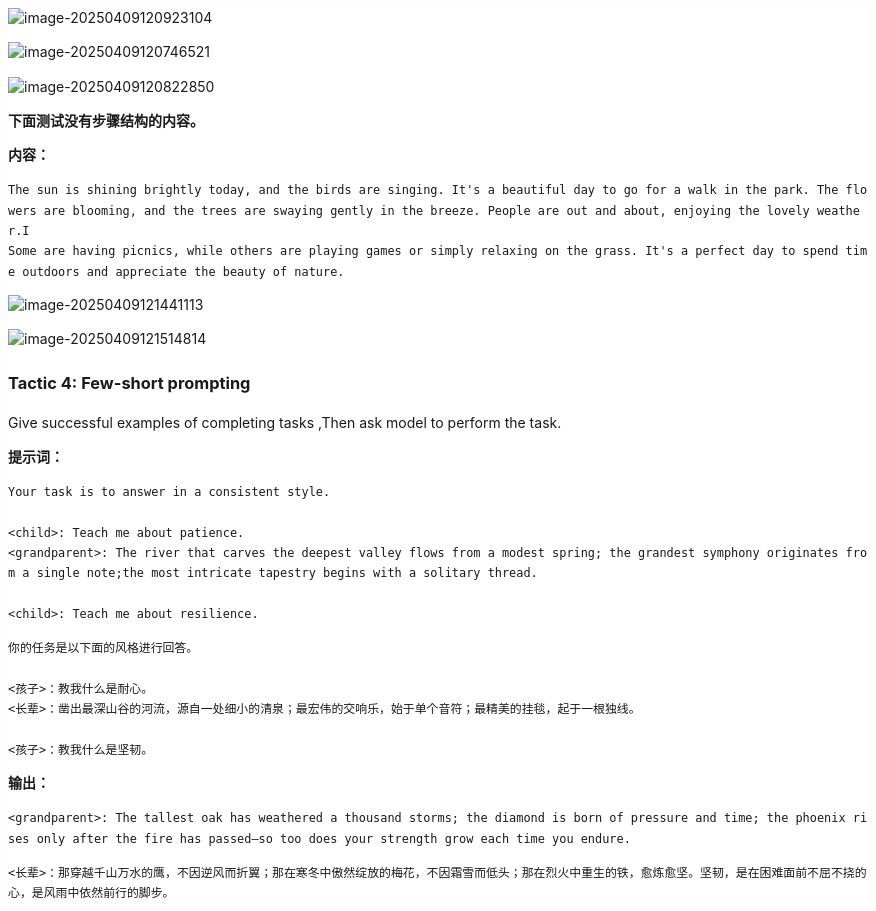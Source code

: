 ![image-20250409120923104](https://blog-ultimate.oss-cn-beijing.aliyuncs.com/article-image/20250409120923163.png)

![image-20250409120746521](https://blog-ultimate.oss-cn-beijing.aliyuncs.com/article-image/20250409120746679.png)

![image-20250409120822850](https://blog-ultimate.oss-cn-beijing.aliyuncs.com/article-image/20250409120823004.png)

**下面测试没有步骤结构的内容。**

**内容：**

```text
The sun is shining brightly today, and the birds are singing. It's a beautiful day to go for a walk in the park. The flowers are blooming, and the trees are swaying gently in the breeze. People are out and about, enjoying the lovely weather.I
Some are having picnics, while others are playing games or simply relaxing on the grass. It's a perfect day to spend time outdoors and appreciate the beauty of nature.
```

![image-20250409121441113](https://blog-ultimate.oss-cn-beijing.aliyuncs.com/article-image/20250409121441252.png)

![image-20250409121514814](https://blog-ultimate.oss-cn-beijing.aliyuncs.com/article-image/20250409121514948.png)

### Tactic 4: Few-short prompting

Give successful examples of completing tasks ,Then ask model to perform the task.

**提示词：**

```text
Your task is to answer in a consistent style.

<child>: Teach me about patience.
<grandparent>: The river that carves the deepest valley flows from a modest spring; the grandest symphony originates from a single note;the most intricate tapestry begins with a solitary thread.

<child>: Teach me about resilience.
```

```text
你的任务是以下面的风格进行回答。

<孩子>：教我什么是耐心。
<长辈>：凿出最深山谷的河流，源自一处细小的清泉；最宏伟的交响乐，始于单个音符；最精美的挂毯，起于一根独线。

<孩子>：教我什么是坚韧。
```

**输出：**

```text
<grandparent>: The tallest oak has weathered a thousand storms; the diamond is born of pressure and time; the phoenix rises only after the fire has passed—so too does your strength grow each time you endure.
```

```text
<长辈>：那穿越千山万水的鹰，不因逆风而折翼；那在寒冬中傲然绽放的梅花，不因霜雪而低头；那在烈火中重生的铁，愈炼愈坚。坚韧，是在困难面前不屈不挠的心，是风雨中依然前行的脚步。
```
